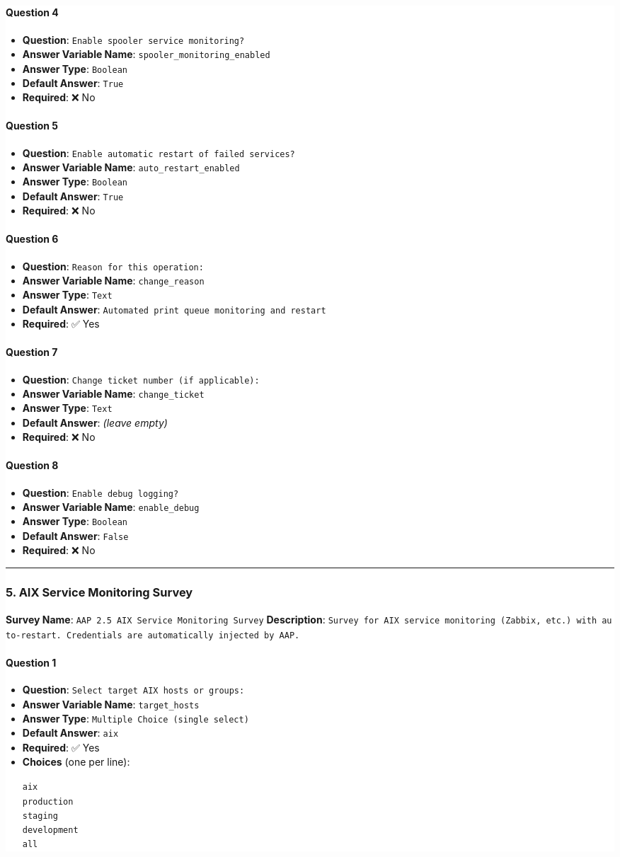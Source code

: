 #### Question 4
- **Question**: `Enable spooler service monitoring?`
- **Answer Variable Name**: `spooler_monitoring_enabled`
- **Answer Type**: `Boolean`
- **Default Answer**: `True`
- **Required**: ❌ No

#### Question 5
- **Question**: `Enable automatic restart of failed services?`
- **Answer Variable Name**: `auto_restart_enabled`
- **Answer Type**: `Boolean`
- **Default Answer**: `True`
- **Required**: ❌ No

#### Question 6
- **Question**: `Reason for this operation:`
- **Answer Variable Name**: `change_reason`
- **Answer Type**: `Text`
- **Default Answer**: `Automated print queue monitoring and restart`
- **Required**: ✅ Yes

#### Question 7
- **Question**: `Change ticket number (if applicable):`
- **Answer Variable Name**: `change_ticket`
- **Answer Type**: `Text`
- **Default Answer**: *(leave empty)*
- **Required**: ❌ No

#### Question 8
- **Question**: `Enable debug logging?`
- **Answer Variable Name**: `enable_debug`
- **Answer Type**: `Boolean`
- **Default Answer**: `False`
- **Required**: ❌ No

---

### 5. AIX Service Monitoring Survey

**Survey Name**: `AAP 2.5 AIX Service Monitoring Survey`
**Description**: `Survey for AIX service monitoring (Zabbix, etc.) with auto-restart. Credentials are automatically injected by AAP.`

#### Question 1
- **Question**: `Select target AIX hosts or groups:`
- **Answer Variable Name**: `target_hosts`
- **Answer Type**: `Multiple Choice (single select)`
- **Default Answer**: `aix`
- **Required**: ✅ Yes
- **Choices** (one per line):
  ```
  aix
  production
  staging
  development
  all
  ```
